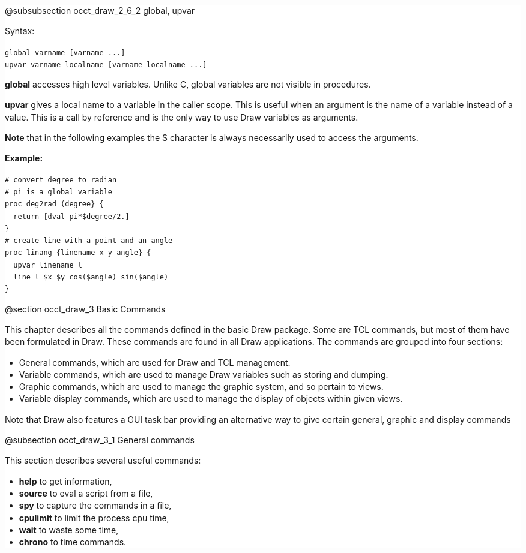 
@subsubsection occt_draw_2_6_2 global, upvar

Syntax:

~~~~{.php}
global varname [varname ...] 
upvar varname localname [varname localname ...] 
~~~~


**global** accesses high level variables. Unlike C, global variables are not visible in procedures. 

**upvar** gives a local name to a variable in the caller scope. This is useful when an argument is the name of a variable instead of a value. This is a call by reference and is the only way to use Draw variables as arguments. 

**Note** that in the following examples the \$ character is always necessarily used to access the arguments.
 
**Example:** 
~~~~{.php}
# convert degree to radian 
# pi is a global variable 
proc deg2rad (degree} { 
  return [dval pi*$degree/2.] 
} 
# create line with a point and an angle 
proc linang {linename x y angle} { 
  upvar linename l 
  line l $x $y cos($angle) sin($angle) 
}
~~~~

@section occt_draw_3 Basic Commands

This chapter describes all the commands defined in the basic Draw package. Some are TCL commands, but most of them have been formulated in Draw. These commands are found in all Draw applications. The commands are grouped into four sections: 

  * General commands, which are used for Draw and TCL management.
  * Variable commands, which are used to manage Draw variables such as storing and dumping.
  * Graphic commands, which are used to manage the graphic system, and so pertain to views.
  * Variable display commands, which are used to manage the display of objects within given views.

Note that Draw also features a GUI task bar providing an alternative way to give certain general, graphic and display commands 


@subsection occt_draw_3_1 General commands

This section describes several useful commands:

  * **help** to get information, 
  * **source** to eval a script from a file, 
  * **spy** to capture the commands in a file,
  * **cpulimit** to limit the process cpu time, 
  * **wait** to waste some time, 
  * **chrono** to time commands. 
